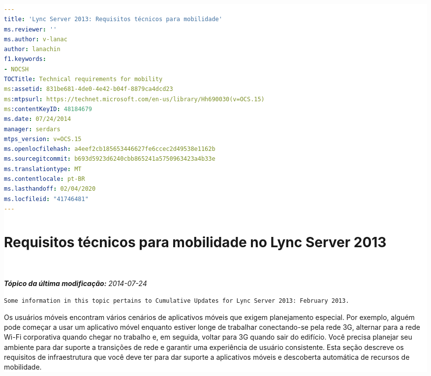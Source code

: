 ```yaml
---
title: 'Lync Server 2013: Requisitos técnicos para mobilidade'
ms.reviewer: ''
ms.author: v-lanac
author: lanachin
f1.keywords:
- NOCSH
TOCTitle: Technical requirements for mobility
ms:assetid: 831be681-4de0-4e42-b04f-8879ca4dcd23
ms:mtpsurl: https://technet.microsoft.com/en-us/library/Hh690030(v=OCS.15)
ms:contentKeyID: 48184679
ms.date: 07/24/2014
manager: serdars
mtps_version: v=OCS.15
ms.openlocfilehash: a4eef2cb185653446627fe6ccec2d49538e1162b
ms.sourcegitcommit: b693d5923d6240cbb865241a5750963423a4b33e
ms.translationtype: MT
ms.contentlocale: pt-BR
ms.lasthandoff: 02/04/2020
ms.locfileid: "41746481"
---
```

<div data-xmlns="http://www.w3.org/1999/xhtml">

<div class="topic" data-xmlns="http://www.w3.org/1999/xhtml" data-msxsl="urn:schemas-microsoft-com:xslt" data-cs="http://msdn.microsoft.com/en-us/">

<div data-asp="http://msdn2.microsoft.com/asp">

# <a name="technical-requirements-for-mobility-in-lync-server-2013"></a>Requisitos técnicos para mobilidade no Lync Server 2013

</div>

<div id="mainSection">

<div id="mainBody">

<span> </span>

_**Tópico da última modificação:** 2014-07-24_

    Some information in this topic pertains to Cumulative Updates for Lync Server 2013: February 2013.

Os usuários móveis encontram vários cenários de aplicativos móveis que exigem planejamento especial. Por exemplo, alguém pode começar a usar um aplicativo móvel enquanto estiver longe de trabalhar conectando-se pela rede 3G, alternar para a rede Wi-Fi corporativa quando chegar no trabalho e, em seguida, voltar para 3G quando sair do edifício. Você precisa planejar seu ambiente para dar suporte a transições de rede e garantir uma experiência de usuário consistente. Esta seção descreve os requisitos de infraestrutura que você deve ter para dar suporte a aplicativos móveis e descoberta automática de recursos de mobilidade.
